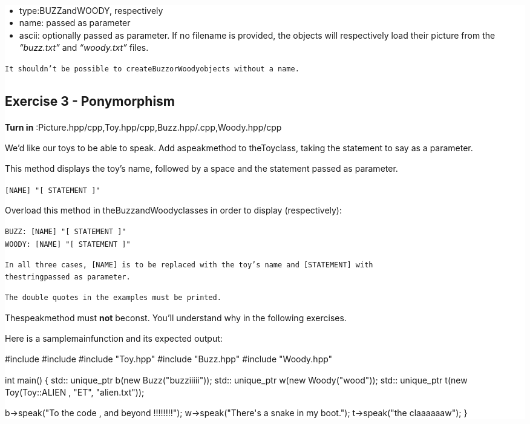 - type:BUZZandWOODY, respectively
- name: passed as parameter
- ascii: optionally passed as parameter.
    If no filename is provided, the objects will respectively load their picture from the _“buzz.txt”_ and
    _“woody.txt”_ files.

```
It shouldn’t be possible to createBuzzorWoodyobjects without a name.
```

## Exercise 3 - Ponymorphism

**Turn in** :Picture.hpp/cpp,Toy.hpp/cpp,Buzz.hpp/.cpp,Woody.hpp/cpp

We’d like our toys to be able to speak.
Add aspeakmethod to theToyclass, taking the statement to say as a parameter.

This method displays the toy’s name, followed by a space and the statement passed as parameter.

```
[NAME] "[ STATEMENT ]"
```
Overload this method in theBuzzandWoodyclasses in order to display (respectively):

```
BUZZ: [NAME] "[ STATEMENT ]"
WOODY: [NAME] "[ STATEMENT ]"
```
```
In all three cases, [NAME] is to be replaced with the toy’s name and [STATEMENT] with
thestringpassed as parameter.
```
```
The double quotes in the examples must be printed.
```
Thespeakmethod must **not** beconst.
You’ll understand why in the following exercises.

Here is a samplemainfunction and its expected output:

#include <iostream >
#include <memory >
#include "Toy.hpp"
#include "Buzz.hpp"
#include "Woody.hpp"

int main()
{
std:: unique_ptr <Toy > b(new Buzz("buzziiiii"));
std:: unique_ptr <Toy > w(new Woody("wood"));
std:: unique_ptr <Toy > t(new Toy(Toy::ALIEN , "ET", "alien.txt"));

b->speak("To the code , and beyond !!!!!!!!");
w->speak("There's a snake in my boot.");
t->speak("the claaaaaaw");
}

